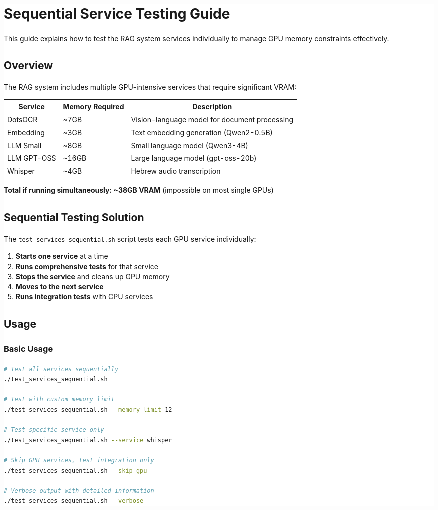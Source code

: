 # Sequential Service Testing Guide

This guide explains how to test the RAG system services individually to manage GPU memory constraints effectively.

## Overview

The RAG system includes multiple GPU-intensive services that require significant VRAM:

| Service | Memory Required | Description |
|---------|----------------|-------------|
| DotsOCR | ~7GB | Vision-language model for document processing |
| Embedding | ~3GB | Text embedding generation (Qwen2-0.5B) |
| LLM Small | ~8GB | Small language model (Qwen3-4B) |
| LLM GPT-OSS | ~16GB | Large language model (gpt-oss-20b) |
| Whisper | ~4GB | Hebrew audio transcription |

**Total if running simultaneously: ~38GB VRAM** (impossible on most single GPUs)

## Sequential Testing Solution

The `test_services_sequential.sh` script tests each GPU service individually:

1. **Starts one service** at a time
2. **Runs comprehensive tests** for that service
3. **Stops the service** and cleans up GPU memory
4. **Moves to the next service**
5. **Runs integration tests** with CPU services

## Usage

### Basic Usage

```bash
# Test all services sequentially
./test_services_sequential.sh

# Test with custom memory limit
./test_services_sequential.sh --memory-limit 12

# Test specific service only
./test_services_sequential.sh --service whisper

# Skip GPU services, test integration only
./test_services_sequential.sh --skip-gpu

# Verbose output with detailed information
./test_services_sequential.sh --verbose
```
